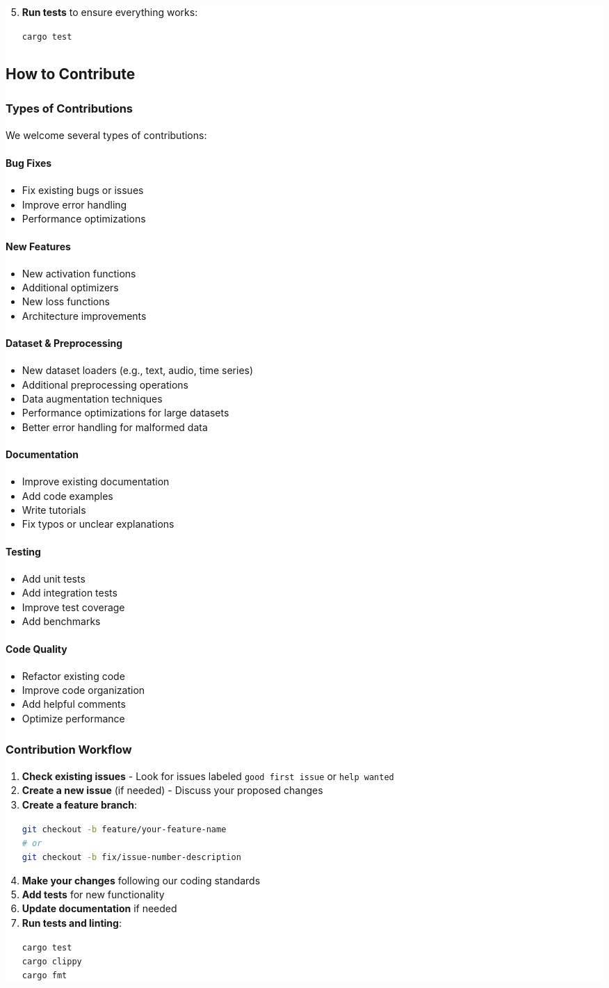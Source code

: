 5. **Run tests** to ensure everything works:
   ```bash
   cargo test
   ```

## How to Contribute

### Types of Contributions

We welcome several types of contributions:

#### **Bug Fixes**
- Fix existing bugs or issues
- Improve error handling
- Performance optimizations

#### **New Features**
- New activation functions
- Additional optimizers
- New loss functions
- Architecture improvements

#### **Dataset & Preprocessing**
- New dataset loaders (e.g., text, audio, time series)
- Additional preprocessing operations
- Data augmentation techniques
- Performance optimizations for large datasets
- Better error handling for malformed data

#### **Documentation**
- Improve existing documentation
- Add code examples
- Write tutorials
- Fix typos or unclear explanations

#### **Testing**
- Add unit tests
- Add integration tests
- Improve test coverage
- Add benchmarks

#### **Code Quality**
- Refactor existing code
- Improve code organization
- Add helpful comments
- Optimize performance

### Contribution Workflow

1. **Check existing issues** - Look for issues labeled `good first issue` or `help wanted`
2. **Create a new issue** (if needed) - Discuss your proposed changes
3. **Create a feature branch**:
   ```bash
   git checkout -b feature/your-feature-name
   # or
   git checkout -b fix/issue-number-description
   ```
4. **Make your changes** following our coding standards
5. **Add tests** for new functionality
6. **Update documentation** if needed
7. **Run tests and linting**:
   ```bash
   cargo test
   cargo clippy
   cargo fmt
   ```